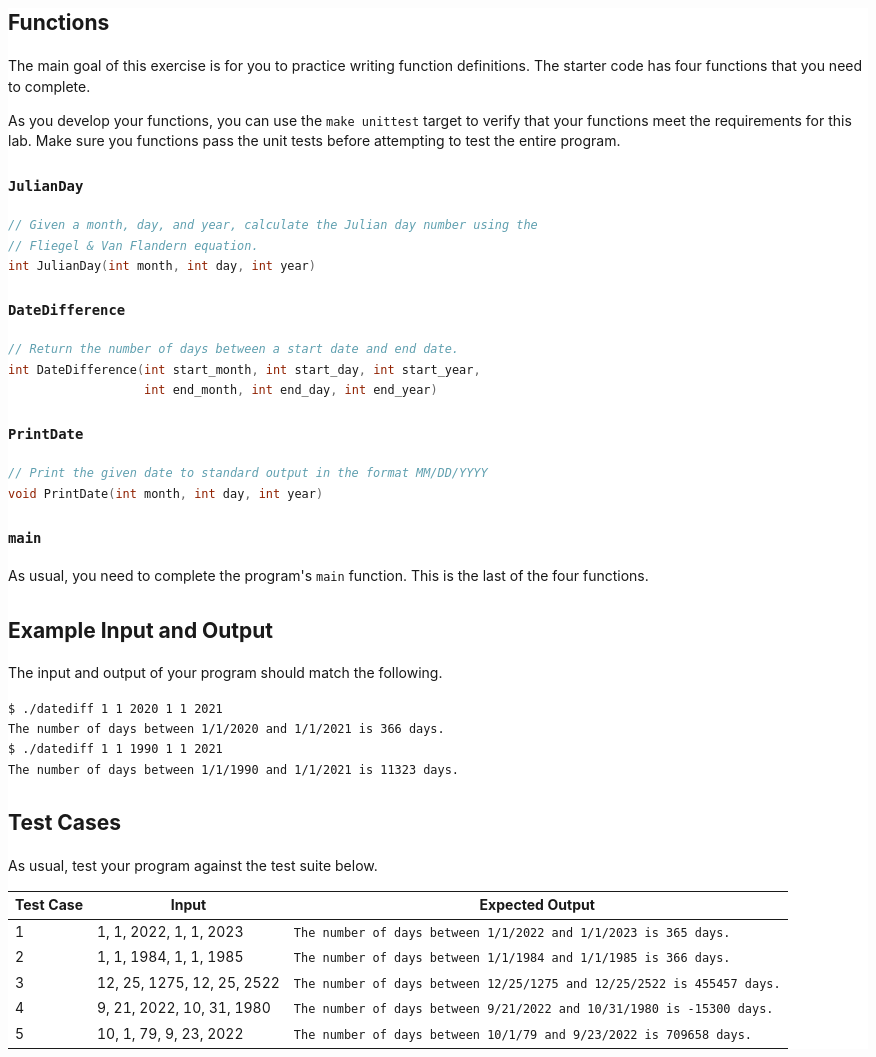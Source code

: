 ## Functions

The main goal of this exercise is for you to practice writing function definitions. The starter code has four functions that you need to complete.

As you develop your functions, you can use the `make unittest` target to verify that your functions meet the requirements for this lab. Make sure you functions pass the unit tests before attempting to test the entire program.

### `JulianDay`

```C++
// Given a month, day, and year, calculate the Julian day number using the
// Fliegel & Van Flandern equation.
int JulianDay(int month, int day, int year)
```

### `DateDifference`

```C++
// Return the number of days between a start date and end date.
int DateDifference(int start_month, int start_day, int start_year,
                   int end_month, int end_day, int end_year)
```

### `PrintDate`

```C++
// Print the given date to standard output in the format MM/DD/YYYY
void PrintDate(int month, int day, int year)
```

### `main`

As usual, you need to complete the program's `main` function. This is the last of the four functions.

## Example Input and Output

The input and output of your program should match the following.

```
$ ./datediff 1 1 2020 1 1 2021
The number of days between 1/1/2020 and 1/1/2021 is 366 days.
$ ./datediff 1 1 1990 1 1 2021
The number of days between 1/1/1990 and 1/1/2021 is 11323 days.
```

## Test Cases

As usual, test your program against the test suite below.

| Test Case | Input                      | Expected Output                                                       |
|-----------|----------------------------|-----------------------------------------------------------------------|
| 1         | 1, 1, 2022, 1, 1, 2023     | `The number of days between 1/1/2022 and 1/1/2023 is 365 days.`        |
| 2         | 1, 1, 1984, 1, 1, 1985     | `The number of days between 1/1/1984 and 1/1/1985 is 366 days.`        |
| 3         | 12, 25, 1275, 12, 25, 2522 | `The number of days between 12/25/1275 and 12/25/2522 is 455457 days.` |
| 4         | 9, 21, 2022, 10, 31, 1980  | `The number of days between 9/21/2022 and 10/31/1980 is -15300 days.`  |
| 5         | 10, 1, 79, 9, 23, 2022     | `The number of days between 10/1/79 and 9/23/2022 is 709658 days.`     |
